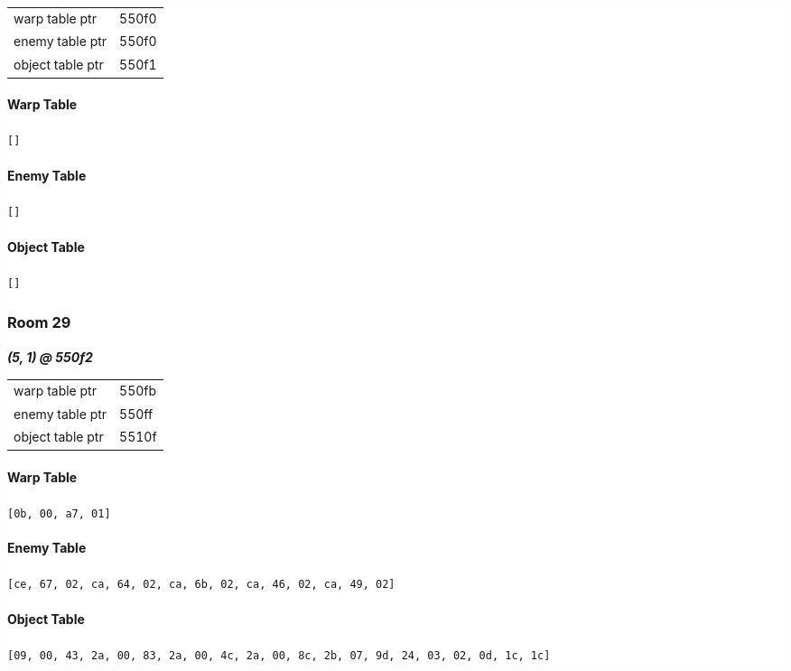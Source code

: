 | | |
|-|-|
| warp table ptr | 550f0 |
| enemy table ptr | 550f0 |
| object table ptr | 550f1 |

#### Warp Table

```
[]
```

#### Enemy Table

```
[]
```

#### Object Table

```
[]
```


### Room 29

 ***(5, 1) @ 550f2***

| | |
|-|-|
| warp table ptr | 550fb |
| enemy table ptr | 550ff |
| object table ptr | 5510f |

#### Warp Table

```
[0b, 00, a7, 01]
```

#### Enemy Table

```
[ce, 67, 02, ca, 64, 02, ca, 6b, 02, ca, 46, 02, ca, 49, 02]
```

#### Object Table

```
[09, 00, 43, 2a, 00, 83, 2a, 00, 4c, 2a, 00, 8c, 2b, 07, 9d, 24, 03, 02, 0d, 1c, 1c]
```
